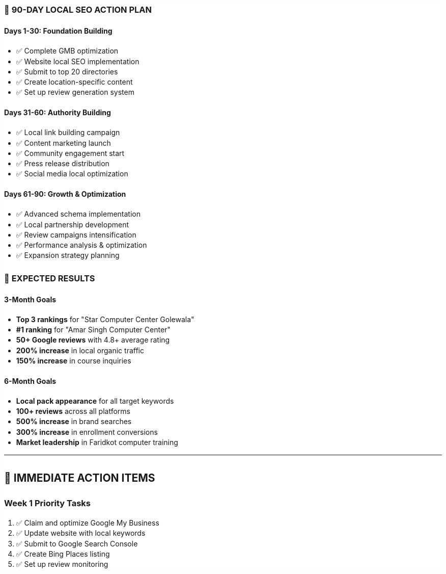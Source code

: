 ### 📅 **90-DAY LOCAL SEO ACTION PLAN**

#### **Days 1-30: Foundation Building**
- ✅ Complete GMB optimization
- ✅ Website local SEO implementation
- ✅ Submit to top 20 directories
- ✅ Create location-specific content
- ✅ Set up review generation system

#### **Days 31-60: Authority Building**
- ✅ Local link building campaign
- ✅ Content marketing launch
- ✅ Community engagement start
- ✅ Press release distribution
- ✅ Social media local optimization

#### **Days 61-90: Growth & Optimization**
- ✅ Advanced schema implementation
- ✅ Local partnership development
- ✅ Review campaigns intensification
- ✅ Performance analysis & optimization
- ✅ Expansion strategy planning

### 🎊 **EXPECTED RESULTS**

#### **3-Month Goals**
- **Top 3 rankings** for "Star Computer Center Golewala"
- **#1 ranking** for "Amar Singh Computer Center"
- **50+ Google reviews** with 4.8+ average rating
- **200% increase** in local organic traffic
- **150% increase** in course inquiries

#### **6-Month Goals**
- **Local pack appearance** for all target keywords
- **100+ reviews** across all platforms
- **500% increase** in brand searches
- **300% increase** in enrollment conversions
- **Market leadership** in Faridkot computer training

---

## 🚀 **IMMEDIATE ACTION ITEMS**

### **Week 1 Priority Tasks**
1. ✅ Claim and optimize Google My Business
2. ✅ Update website with local keywords
3. ✅ Submit to Google Search Console
4. ✅ Create Bing Places listing
5. ✅ Set up review monitoring
